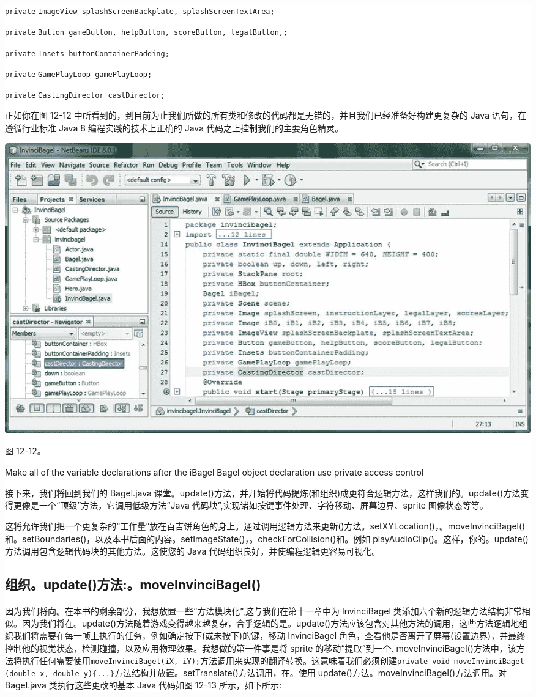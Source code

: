 `private` `ImageView splashScreenBackplate, splashScreenTextArea;`

`private` `Button gameButton, helpButton, scoreButton, legalButton,;`

`private` `Insets buttonContainerPadding;`

`private` `GamePlayLoop gamePlayLoop;`

`private` `CastingDirector castDirector;`

正如你在图 12-12 中所看到的，到目前为止我们所做的所有类和修改的代码都是无错的，并且我们已经准备好构建更复杂的 Java 语句，在遵循行业标准 Java 8 编程实践的技术上正确的 Java 代码之上控制我们的主要角色精灵。

![A978-1-4842-0415-3_12_Fig12_HTML.jpg](img/A978-1-4842-0415-3_12_Fig12_HTML.jpg)

图 12-12。

Make all of the variable declarations after the iBagel Bagel object declaration use private access control

接下来，我们将回到我们的 Bagel.java 课堂。update()方法，并开始将代码提炼(和组织)成更符合逻辑方法，这样我们的。update()方法变得更像是一个“顶级”方法，它调用低级方法“Java 代码块”,实现诸如按键事件处理、字符移动、屏幕边界、sprite 图像状态等等。

这将允许我们把一个更复杂的“工作量”放在百吉饼角色的身上。通过调用逻辑方法来更新()方法。setXYLocation()，。moveInvinciBagel()和。setBoundaries()，以及本书后面的内容。setImageState()，。checkForCollision()和。例如 playAudioClip()。这样，你的。update()方法调用包含逻辑代码块的其他方法。这使您的 Java 代码组织良好，并使编程逻辑更容易可视化。

## 组织。update()方法:。moveInvinciBagel()

因为我们将向。在本书的剩余部分，我想放置一些“方法模块化”,这与我们在第十一章中为 InvinciBagel 类添加六个新的逻辑方法结构非常相似。因为我们将在。update()方法随着游戏变得越来越复杂，合乎逻辑的是。update()方法应该包含对其他方法的调用，这些方法逻辑地组织我们将需要在每一帧上执行的任务，例如确定按下(或未按下)的键，移动 InvinciBagel 角色，查看他是否离开了屏幕(设置边界)，并最终控制他的视觉状态，检测碰撞，以及应用物理效果。我想做的第一件事是将 sprite 的移动“提取”到一个. moveInvinciBagel()方法中，该方法将执行任何需要使用`moveInvinciBagel(iX, iY);`方法调用来实现的翻译转换。这意味着我们必须创建`private void moveInvinciBagel(double x, double y){...}`方法结构并放置。setTranslate()方法调用，在。使用 update()方法。moveInvinciBagel()方法调用。对 Bagel.java 类执行这些更改的基本 Java 代码如图 12-13 所示，如下所示:
